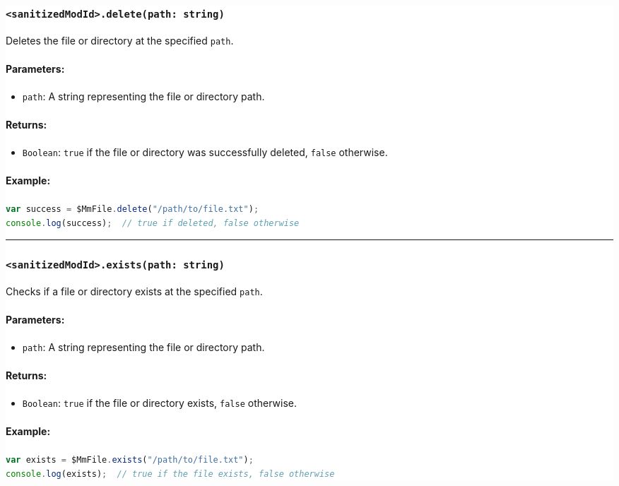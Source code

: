 
### `<sanitizedModId>.delete(path: string)`
Deletes the file or directory at the specified `path`.

#### Parameters:
- `path`: A string representing the file or directory path.

#### Returns:
- `Boolean`: `true` if the file or directory was successfully deleted, `false` otherwise.

#### Example:
```javascript
var success = $MmFile.delete("/path/to/file.txt");
console.log(success);  // true if deleted, false otherwise
```

---

### `<sanitizedModId>.exists(path: string)`
Checks if a file or directory exists at the specified `path`.

#### Parameters:
- `path`: A string representing the file or directory path.

#### Returns:
- `Boolean`: `true` if the file or directory exists, `false` otherwise.

#### Example:
```javascript
var exists = $MmFile.exists("/path/to/file.txt");
console.log(exists);  // true if the file exists, false otherwise
```
